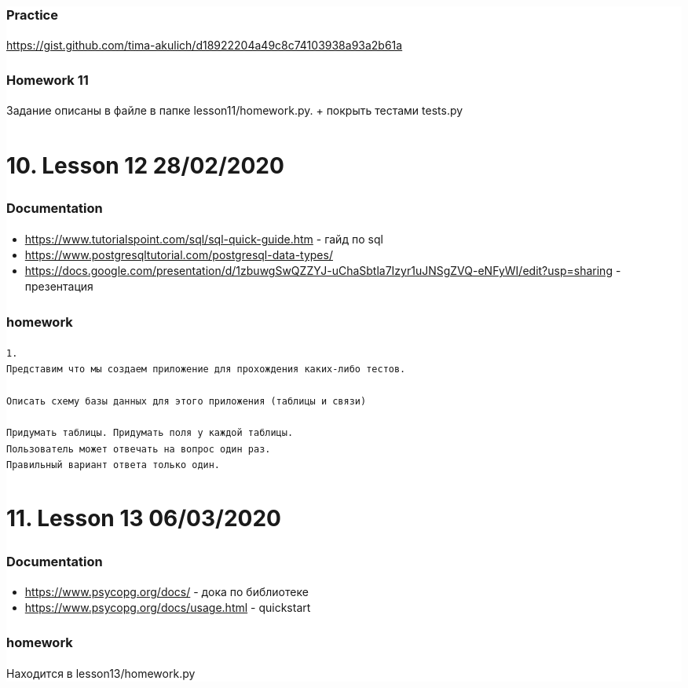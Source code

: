 ### Practice
https://gist.github.com/tima-akulich/d18922204a49c8c74103938a93a2b61a

### Homework 11
Задание описаны в файле в папке lesson11/homework.py. + покрыть тестами tests.py

# 10. Lesson 12 28/02/2020
### Documentation
- https://www.tutorialspoint.com/sql/sql-quick-guide.htm - гайд по sql
- https://www.postgresqltutorial.com/postgresql-data-types/
- https://docs.google.com/presentation/d/1zbuwgSwQZZYJ-uChaSbtla7Izyr1uJNSgZVQ-eNFyWI/edit?usp=sharing - презентация
### homework
```
1.
Представим что мы создаем приложение для прохождения каких-либо тестов.

Описать схему базы данных для этого приложения (таблицы и связи)

Придумать таблицы. Придумать поля у каждой таблицы. 
Пользователь может отвечать на вопрос один раз. 
Правильный вариант ответа только один.

```

# 11. Lesson 13 06/03/2020
### Documentation
- https://www.psycopg.org/docs/ - дока по библиотеке
- https://www.psycopg.org/docs/usage.html - quickstart

### homework
Находится в lesson13/homework.py
